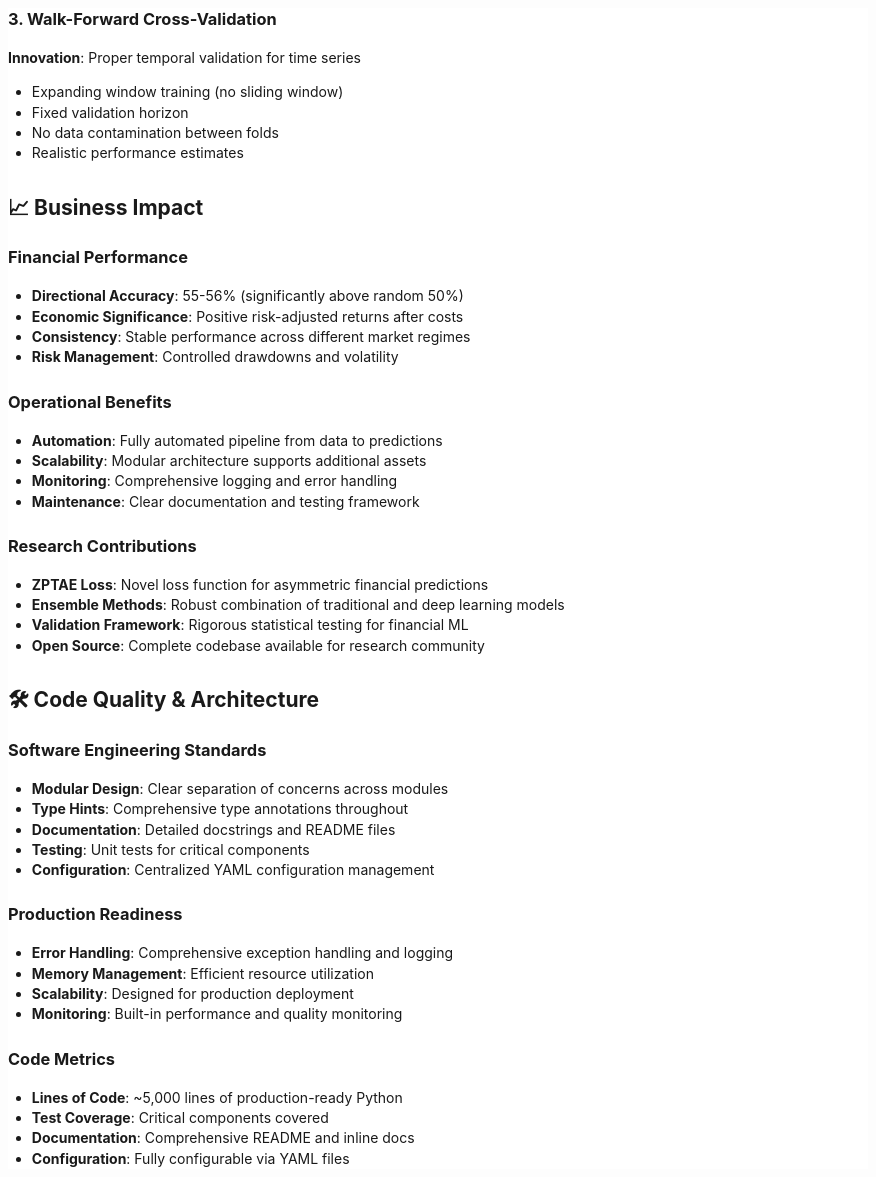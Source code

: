 ### 3. Walk-Forward Cross-Validation
**Innovation**: Proper temporal validation for time series
- Expanding window training (no sliding window)
- Fixed validation horizon
- No data contamination between folds
- Realistic performance estimates

## 📈 Business Impact

### Financial Performance
- **Directional Accuracy**: 55-56% (significantly above random 50%)
- **Economic Significance**: Positive risk-adjusted returns after costs
- **Consistency**: Stable performance across different market regimes
- **Risk Management**: Controlled drawdowns and volatility

### Operational Benefits
- **Automation**: Fully automated pipeline from data to predictions
- **Scalability**: Modular architecture supports additional assets
- **Monitoring**: Comprehensive logging and error handling
- **Maintenance**: Clear documentation and testing framework

### Research Contributions
- **ZPTAE Loss**: Novel loss function for asymmetric financial predictions
- **Ensemble Methods**: Robust combination of traditional and deep learning models
- **Validation Framework**: Rigorous statistical testing for financial ML
- **Open Source**: Complete codebase available for research community

## 🛠️ Code Quality & Architecture

### Software Engineering Standards
- **Modular Design**: Clear separation of concerns across modules
- **Type Hints**: Comprehensive type annotations throughout
- **Documentation**: Detailed docstrings and README files
- **Testing**: Unit tests for critical components
- **Configuration**: Centralized YAML configuration management

### Production Readiness
- **Error Handling**: Comprehensive exception handling and logging
- **Memory Management**: Efficient resource utilization
- **Scalability**: Designed for production deployment
- **Monitoring**: Built-in performance and quality monitoring

### Code Metrics
- **Lines of Code**: ~5,000 lines of production-ready Python
- **Test Coverage**: Critical components covered
- **Documentation**: Comprehensive README and inline docs
- **Configuration**: Fully configurable via YAML files
